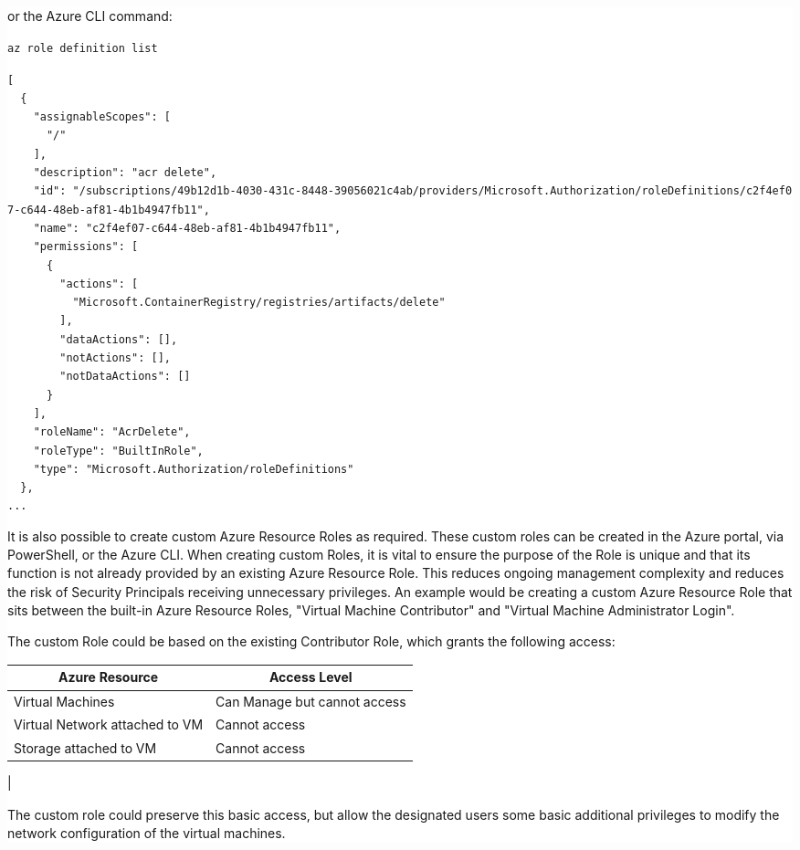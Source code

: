 or the Azure CLI command:

```azurecli-interactive
az role definition list
```

```output
[
  {
    "assignableScopes": [
      "/"
    ],
    "description": "acr delete",
    "id": "/subscriptions/49b12d1b-4030-431c-8448-39056021c4ab/providers/Microsoft.Authorization/roleDefinitions/c2f4ef07-c644-48eb-af81-4b1b4947fb11",
    "name": "c2f4ef07-c644-48eb-af81-4b1b4947fb11",
    "permissions": [
      {
        "actions": [
          "Microsoft.ContainerRegistry/registries/artifacts/delete"
        ],
        "dataActions": [],
        "notActions": [],
        "notDataActions": []
      }
    ],
    "roleName": "AcrDelete",
    "roleType": "BuiltInRole",
    "type": "Microsoft.Authorization/roleDefinitions"
  },
...
```

It is also possible to create custom Azure Resource Roles as required. These custom roles can be created in the Azure portal, via PowerShell, or the Azure CLI. When creating custom Roles, it is vital to ensure the purpose of the Role is unique and that its function is not already provided by an existing Azure Resource Role. This reduces ongoing management complexity and reduces the risk of Security Principals receiving unnecessary privileges. An example would be creating a custom Azure Resource Role that sits between the built-in Azure Resource Roles, "Virtual Machine Contributor" and "Virtual Machine Administrator Login".

The custom Role could be based on the existing Contributor Role, which grants the following access:

| Azure Resource | Access Level |
| --- | --- |
| Virtual Machines | Can Manage but cannot access |
| Virtual Network attached to VM | Cannot access |
| Storage attached to VM | Cannot access |
|

The custom role could preserve this basic access, but allow the designated users some basic additional privileges to modify the network configuration of the virtual machines.
